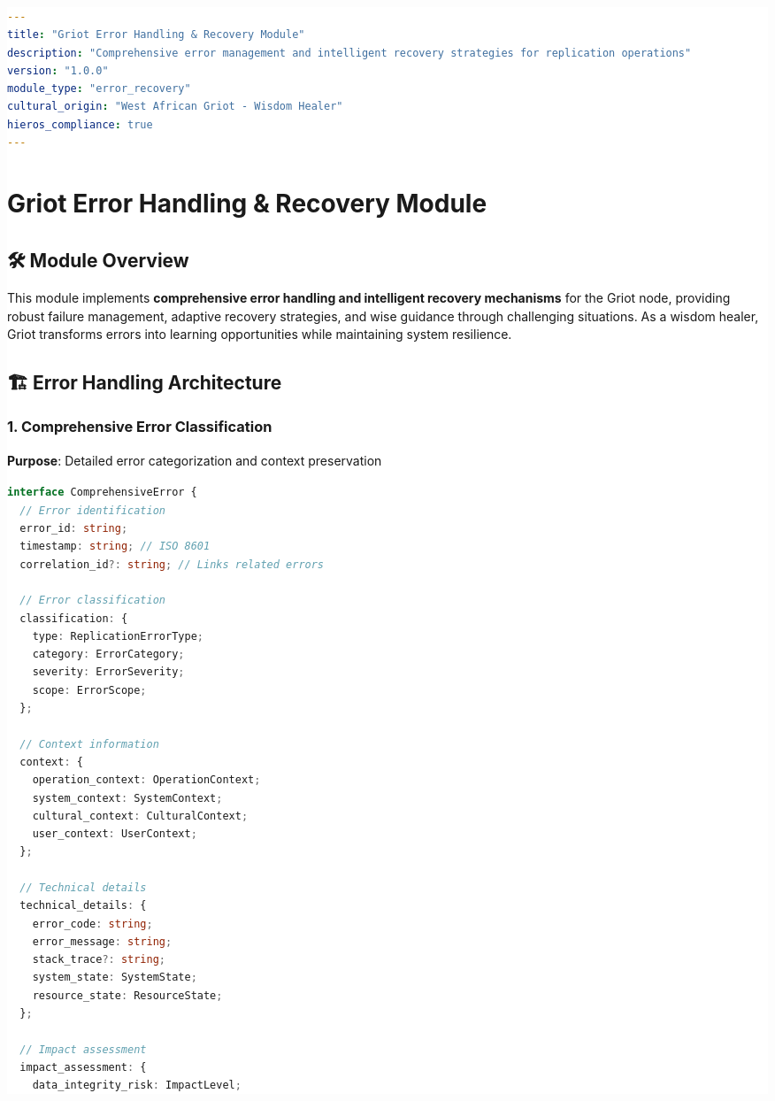 ```yaml
---
title: "Griot Error Handling & Recovery Module"
description: "Comprehensive error management and intelligent recovery strategies for replication operations"
version: "1.0.0"
module_type: "error_recovery"
cultural_origin: "West African Griot - Wisdom Healer"
hieros_compliance: true
---
```


# Griot Error Handling & Recovery Module

## 🛠️ Module Overview

This module implements **comprehensive error handling and intelligent recovery mechanisms** for the Griot node, providing robust failure management, adaptive recovery strategies, and wise guidance through challenging situations. As a wisdom healer, Griot transforms errors into learning opportunities while maintaining system resilience.

## 🏗️ Error Handling Architecture

### 1. Comprehensive Error Classification

**Purpose**: Detailed error categorization and context preservation

```typescript
interface ComprehensiveError {
  // Error identification
  error_id: string;
  timestamp: string; // ISO 8601
  correlation_id?: string; // Links related errors
  
  // Error classification
  classification: {
    type: ReplicationErrorType;
    category: ErrorCategory;
    severity: ErrorSeverity;
    scope: ErrorScope;
  };
  
  // Context information
  context: {
    operation_context: OperationContext;
    system_context: SystemContext;
    cultural_context: CulturalContext;
    user_context: UserContext;
  };
  
  // Technical details
  technical_details: {
    error_code: string;
    error_message: string;
    stack_trace?: string;
    system_state: SystemState;
    resource_state: ResourceState;
  };
  
  // Impact assessment
  impact_assessment: {
    data_integrity_risk: ImpactLevel;
```